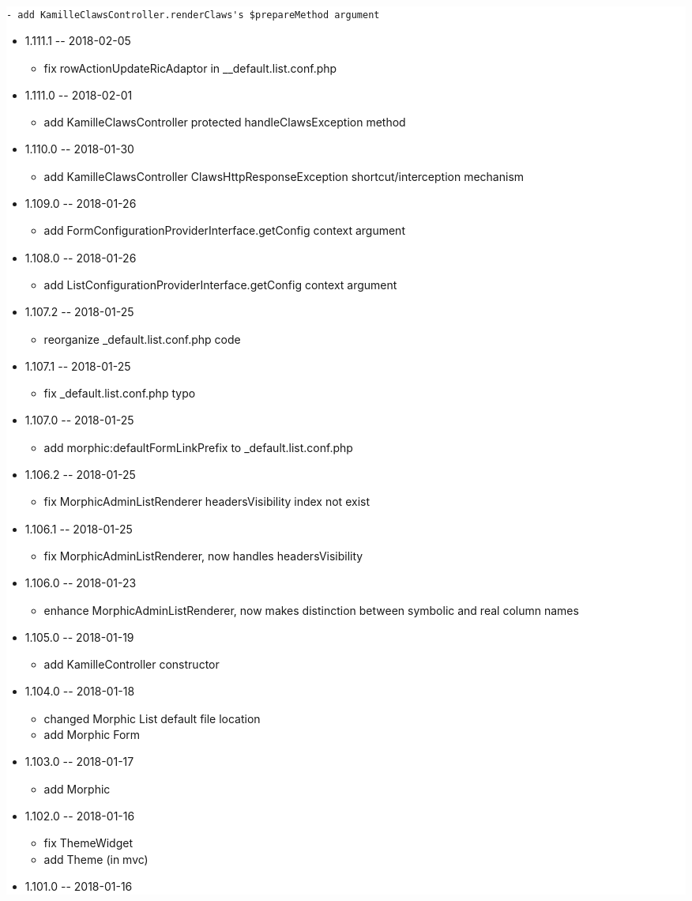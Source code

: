     - add KamilleClawsController.renderClaws's $prepareMethod argument  
    
- 1.111.1 -- 2018-02-05

    - fix rowActionUpdateRicAdaptor in __default.list.conf.php  
    
- 1.111.0 -- 2018-02-01

    - add KamilleClawsController protected handleClawsException method 
    
- 1.110.0 -- 2018-01-30

    - add KamilleClawsController ClawsHttpResponseException shortcut/interception mechanism 
    
- 1.109.0 -- 2018-01-26

    - add FormConfigurationProviderInterface.getConfig context argument 
    
- 1.108.0 -- 2018-01-26

    - add ListConfigurationProviderInterface.getConfig context argument 
    
- 1.107.2 -- 2018-01-25

    - reorganize _default.list.conf.php code 
    
- 1.107.1 -- 2018-01-25

    - fix _default.list.conf.php typo 
    
- 1.107.0 -- 2018-01-25

    - add morphic:defaultFormLinkPrefix to _default.list.conf.php 
    
- 1.106.2 -- 2018-01-25

    - fix MorphicAdminListRenderer headersVisibility index not exist 
    
- 1.106.1 -- 2018-01-25

    - fix MorphicAdminListRenderer, now handles headersVisibility 
    
- 1.106.0 -- 2018-01-23

    - enhance MorphicAdminListRenderer, now makes distinction between symbolic and real column names
    
- 1.105.0 -- 2018-01-19

    - add KamilleController constructor
    
- 1.104.0 -- 2018-01-18

    - changed Morphic List default file location
    - add Morphic Form
    
- 1.103.0 -- 2018-01-17

    - add Morphic
    
- 1.102.0 -- 2018-01-16

    - fix ThemeWidget
    - add Theme (in mvc)
    
- 1.101.0 -- 2018-01-16
